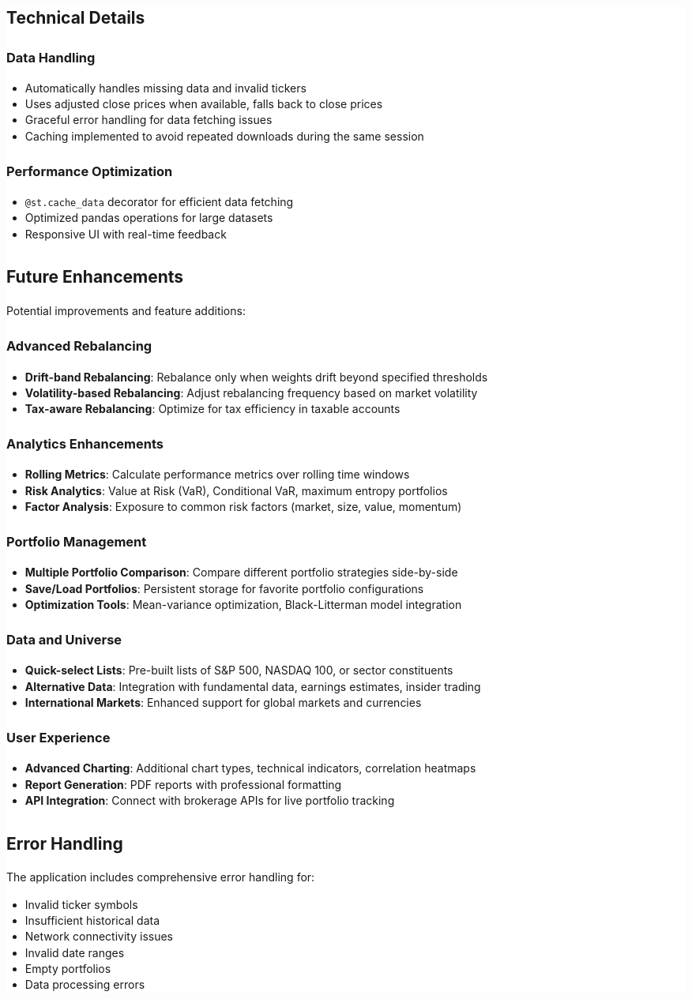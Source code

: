 ## Technical Details

### Data Handling
- Automatically handles missing data and invalid tickers
- Uses adjusted close prices when available, falls back to close prices
- Graceful error handling for data fetching issues
- Caching implemented to avoid repeated downloads during the same session

### Performance Optimization
- `@st.cache_data` decorator for efficient data fetching
- Optimized pandas operations for large datasets
- Responsive UI with real-time feedback

## Future Enhancements

Potential improvements and feature additions:

### Advanced Rebalancing
- **Drift-band Rebalancing**: Rebalance only when weights drift beyond specified thresholds
- **Volatility-based Rebalancing**: Adjust rebalancing frequency based on market volatility
- **Tax-aware Rebalancing**: Optimize for tax efficiency in taxable accounts

### Analytics Enhancements
- **Rolling Metrics**: Calculate performance metrics over rolling time windows
- **Risk Analytics**: Value at Risk (VaR), Conditional VaR, maximum entropy portfolios
- **Factor Analysis**: Exposure to common risk factors (market, size, value, momentum)

### Portfolio Management
- **Multiple Portfolio Comparison**: Compare different portfolio strategies side-by-side
- **Save/Load Portfolios**: Persistent storage for favorite portfolio configurations
- **Optimization Tools**: Mean-variance optimization, Black-Litterman model integration

### Data and Universe
- **Quick-select Lists**: Pre-built lists of S&P 500, NASDAQ 100, or sector constituents
- **Alternative Data**: Integration with fundamental data, earnings estimates, insider trading
- **International Markets**: Enhanced support for global markets and currencies

### User Experience
- **Advanced Charting**: Additional chart types, technical indicators, correlation heatmaps
- **Report Generation**: PDF reports with professional formatting
- **API Integration**: Connect with brokerage APIs for live portfolio tracking

## Error Handling

The application includes comprehensive error handling for:
- Invalid ticker symbols
- Insufficient historical data
- Network connectivity issues
- Invalid date ranges
- Empty portfolios
- Data processing errors
